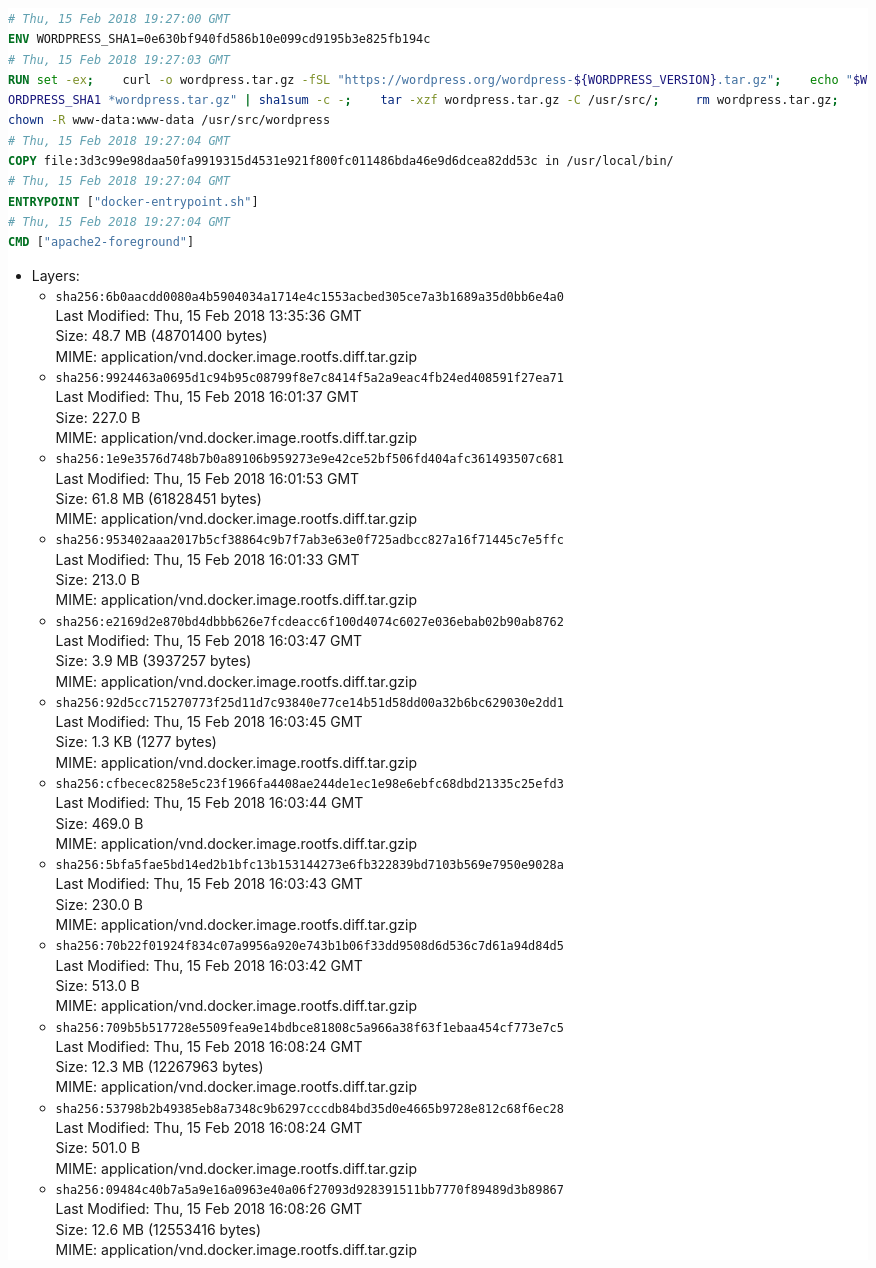 ```dockerfile
# Thu, 15 Feb 2018 19:27:00 GMT
ENV WORDPRESS_SHA1=0e630bf940fd586b10e099cd9195b3e825fb194c
# Thu, 15 Feb 2018 19:27:03 GMT
RUN set -ex; 	curl -o wordpress.tar.gz -fSL "https://wordpress.org/wordpress-${WORDPRESS_VERSION}.tar.gz"; 	echo "$WORDPRESS_SHA1 *wordpress.tar.gz" | sha1sum -c -; 	tar -xzf wordpress.tar.gz -C /usr/src/; 	rm wordpress.tar.gz; 	chown -R www-data:www-data /usr/src/wordpress
# Thu, 15 Feb 2018 19:27:04 GMT
COPY file:3d3c99e98daa50fa9919315d4531e921f800fc011486bda46e9d6dcea82dd53c in /usr/local/bin/ 
# Thu, 15 Feb 2018 19:27:04 GMT
ENTRYPOINT ["docker-entrypoint.sh"]
# Thu, 15 Feb 2018 19:27:04 GMT
CMD ["apache2-foreground"]
```

-	Layers:
	-	`sha256:6b0aacdd0080a4b5904034a1714e4c1553acbed305ce7a3b1689a35d0bb6e4a0`  
		Last Modified: Thu, 15 Feb 2018 13:35:36 GMT  
		Size: 48.7 MB (48701400 bytes)  
		MIME: application/vnd.docker.image.rootfs.diff.tar.gzip
	-	`sha256:9924463a0695d1c94b95c08799f8e7c8414f5a2a9eac4fb24ed408591f27ea71`  
		Last Modified: Thu, 15 Feb 2018 16:01:37 GMT  
		Size: 227.0 B  
		MIME: application/vnd.docker.image.rootfs.diff.tar.gzip
	-	`sha256:1e9e3576d748b7b0a89106b959273e9e42ce52bf506fd404afc361493507c681`  
		Last Modified: Thu, 15 Feb 2018 16:01:53 GMT  
		Size: 61.8 MB (61828451 bytes)  
		MIME: application/vnd.docker.image.rootfs.diff.tar.gzip
	-	`sha256:953402aaa2017b5cf38864c9b7f7ab3e63e0f725adbcc827a16f71445c7e5ffc`  
		Last Modified: Thu, 15 Feb 2018 16:01:33 GMT  
		Size: 213.0 B  
		MIME: application/vnd.docker.image.rootfs.diff.tar.gzip
	-	`sha256:e2169d2e870bd4dbbb626e7fcdeacc6f100d4074c6027e036ebab02b90ab8762`  
		Last Modified: Thu, 15 Feb 2018 16:03:47 GMT  
		Size: 3.9 MB (3937257 bytes)  
		MIME: application/vnd.docker.image.rootfs.diff.tar.gzip
	-	`sha256:92d5cc715270773f25d11d7c93840e77ce14b51d58dd00a32b6bc629030e2dd1`  
		Last Modified: Thu, 15 Feb 2018 16:03:45 GMT  
		Size: 1.3 KB (1277 bytes)  
		MIME: application/vnd.docker.image.rootfs.diff.tar.gzip
	-	`sha256:cfbecec8258e5c23f1966fa4408ae244de1ec1e98e6ebfc68dbd21335c25efd3`  
		Last Modified: Thu, 15 Feb 2018 16:03:44 GMT  
		Size: 469.0 B  
		MIME: application/vnd.docker.image.rootfs.diff.tar.gzip
	-	`sha256:5bfa5fae5bd14ed2b1bfc13b153144273e6fb322839bd7103b569e7950e9028a`  
		Last Modified: Thu, 15 Feb 2018 16:03:43 GMT  
		Size: 230.0 B  
		MIME: application/vnd.docker.image.rootfs.diff.tar.gzip
	-	`sha256:70b22f01924f834c07a9956a920e743b1b06f33dd9508d6d536c7d61a94d84d5`  
		Last Modified: Thu, 15 Feb 2018 16:03:42 GMT  
		Size: 513.0 B  
		MIME: application/vnd.docker.image.rootfs.diff.tar.gzip
	-	`sha256:709b5b517728e5509fea9e14bdbce81808c5a966a38f63f1ebaa454cf773e7c5`  
		Last Modified: Thu, 15 Feb 2018 16:08:24 GMT  
		Size: 12.3 MB (12267963 bytes)  
		MIME: application/vnd.docker.image.rootfs.diff.tar.gzip
	-	`sha256:53798b2b49385eb8a7348c9b6297cccdb84bd35d0e4665b9728e812c68f6ec28`  
		Last Modified: Thu, 15 Feb 2018 16:08:24 GMT  
		Size: 501.0 B  
		MIME: application/vnd.docker.image.rootfs.diff.tar.gzip
	-	`sha256:09484c40b7a5a9e16a0963e40a06f27093d928391511bb7770f89489d3b89867`  
		Last Modified: Thu, 15 Feb 2018 16:08:26 GMT  
		Size: 12.6 MB (12553416 bytes)  
		MIME: application/vnd.docker.image.rootfs.diff.tar.gzip